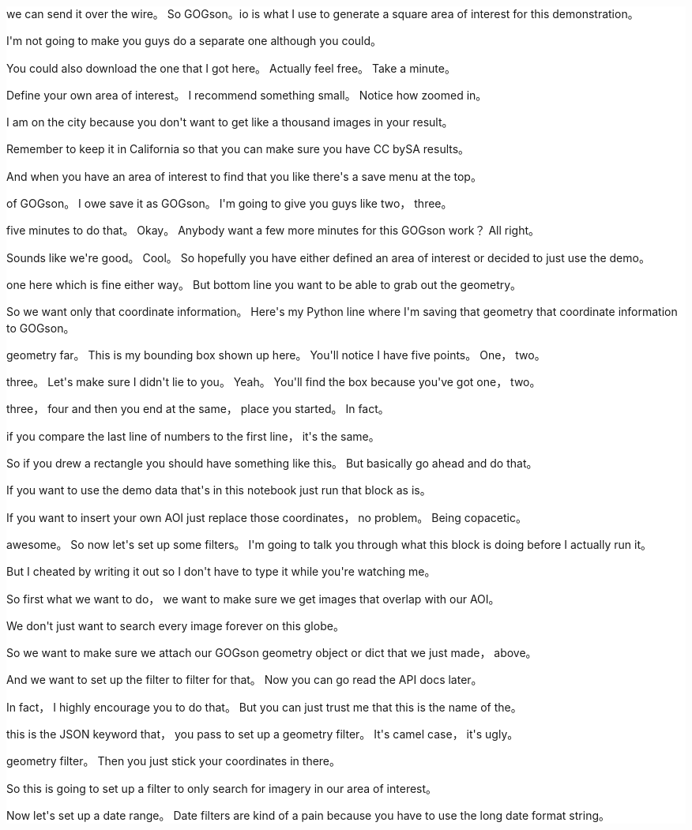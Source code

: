  we can send it over the wire。 So GOGson。io is what I use to generate a square area of interest for this demonstration。

 I'm not going to make you guys do a separate one although you could。

 You could also download the one that I got here。 Actually feel free。 Take a minute。

 Define your own area of interest。 I recommend something small。 Notice how zoomed in。

 I am on the city because you don't want to get like a thousand images in your result。

 Remember to keep it in California so that you can make sure you have CC bySA results。

 And when you have an area of interest to find that you like there's a save menu at the top。

 of GOGson。 I owe save it as GOGson。 I'm going to give you guys like two， three。

 five minutes to do that。 Okay。 Anybody want a few more minutes for this GOGson work？ All right。

 Sounds like we're good。 Cool。 So hopefully you have either defined an area of interest or decided to just use the demo。

 one here which is fine either way。 But bottom line you want to be able to grab out the geometry。

 So we want only that coordinate information。 Here's my Python line where I'm saving that geometry that coordinate information to GOGson。

 geometry far。 This is my bounding box shown up here。 You'll notice I have five points。 One， two。

 three。 Let's make sure I didn't lie to you。 Yeah。 You'll find the box because you've got one， two。

 three， four and then you end at the same， place you started。 In fact。

 if you compare the last line of numbers to the first line， it's the same。

 So if you drew a rectangle you should have something like this。 But basically go ahead and do that。

 If you want to use the demo data that's in this notebook just run that block as is。

 If you want to insert your own AOI just replace those coordinates， no problem。 Being copacetic。

 awesome。 So now let's set up some filters。 I'm going to talk you through what this block is doing before I actually run it。

 But I cheated by writing it out so I don't have to type it while you're watching me。

 So first what we want to do， we want to make sure we get images that overlap with our AOI。

 We don't just want to search every image forever on this globe。

 So we want to make sure we attach our GOGson geometry object or dict that we just made， above。

 And we want to set up the filter to filter for that。 Now you can go read the API docs later。

 In fact， I highly encourage you to do that。 But you can just trust me that this is the name of the。

 this is the JSON keyword that， you pass to set up a geometry filter。 It's camel case， it's ugly。

 geometry filter。 Then you just stick your coordinates in there。

 So this is going to set up a filter to only search for imagery in our area of interest。

 Now let's set up a date range。 Date filters are kind of a pain because you have to use the long date format string。
